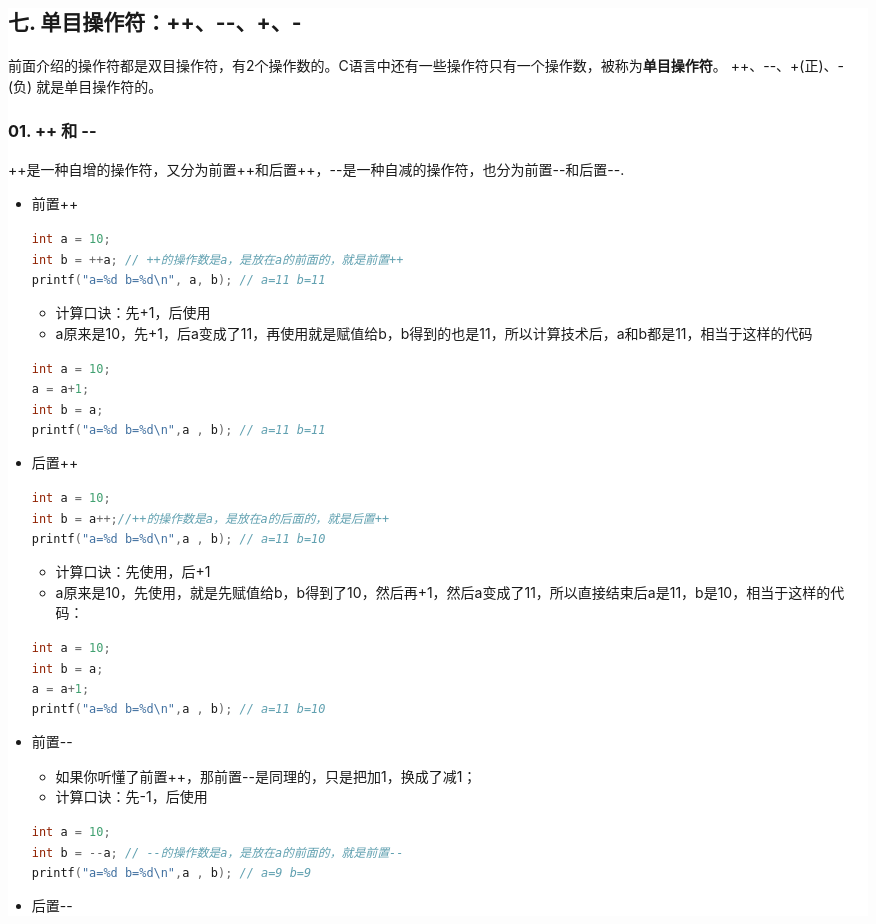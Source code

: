 

## 七. 单⽬操作符：++、--、+、-

前⾯介绍的操作符都是双⽬操作符，有2个操作数的。C语⾔中还有⼀些操作符只有⼀个操作数，被称为**单⽬操作符**。 ++、--、+(正)、-(负) 就是单⽬操作符的。

### 01. ++ 和 --

++是⼀种⾃增的操作符，⼜分为前置++和后置++，--是⼀种⾃减的操作符，也分为前置--和后置--.

- 前置++

  ```c
  int a = 10;
  int b = ++a; // ++的操作数是a，是放在a的前⾯的，就是前置++
  printf("a=%d b=%d\n", a, b); // a=11 b=11
  ```

  - 计算⼝诀：先+1，后使⽤
  - a原来是10，先+1，后a变成了11，再使⽤就是赋值给b，b得到的也是11，所以计算技术后，a和b都是11，相当于这样的代码
  
  ```c
  int a = 10;
  a = a+1;
  int b = a;
  printf("a=%d b=%d\n",a , b); // a=11 b=11
  ```

- 后置++

  ```c
  int a = 10;
  int b = a++;//++的操作数是a，是放在a的后⾯的，就是后置++
  printf("a=%d b=%d\n",a , b); // a=11 b=10
  ```

  - 计算⼝诀：先使⽤，后+1
  - a原来是10，先使⽤，就是先赋值给b，b得到了10，然后再+1，然后a变成了11，所以直接结束后a是11，b是10，相当于这样的代码：

  ```c
  int a = 10;
  int b = a;
  a = a+1;
  printf("a=%d b=%d\n",a , b); // a=11 b=10
  ```

- 前置--

  - 如果你听懂了前置++，那前置--是同理的，只是把加1，换成了减1；
  - 计算⼝诀：先-1，后使⽤

  ```c
  int a = 10;
  int b = --a; // --的操作数是a，是放在a的前⾯的，就是前置--
  printf("a=%d b=%d\n",a , b); // a=9 b=9
  ```

- 后置--

